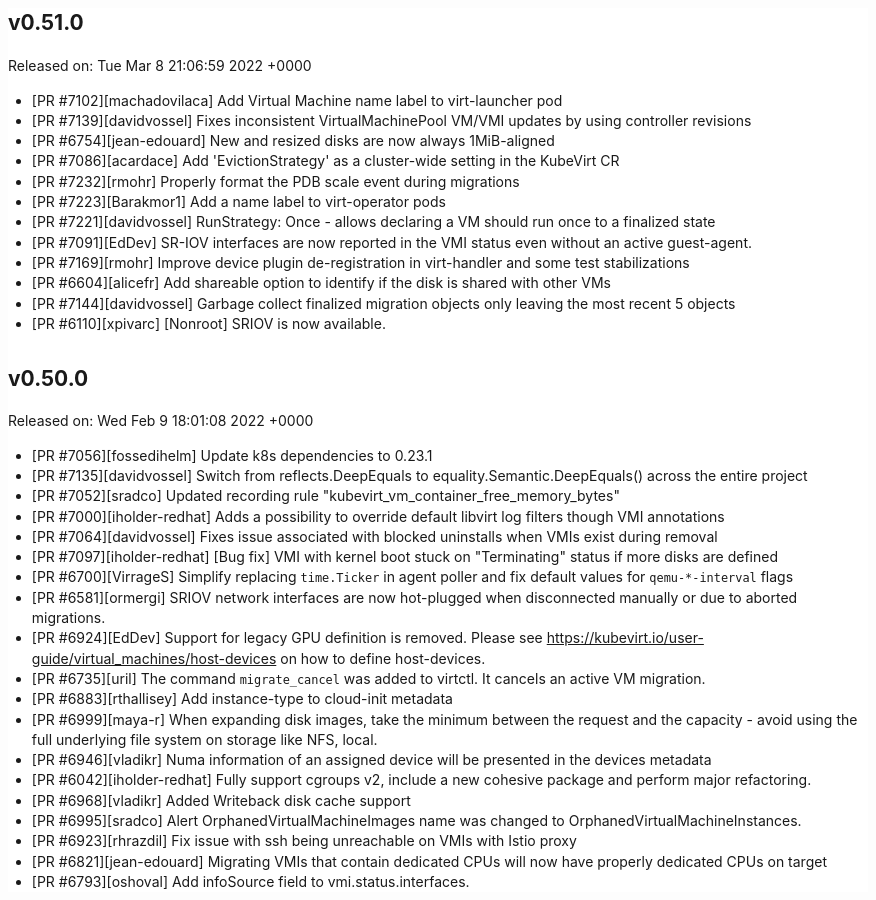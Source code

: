## v0.51.0

Released on: Tue Mar 8 21:06:59 2022 +0000

- [PR #7102][machadovilaca] Add Virtual Machine name label to virt-launcher pod
- [PR #7139][davidvossel] Fixes inconsistent VirtualMachinePool VM/VMI updates by using controller revisions
- [PR #6754][jean-edouard] New and resized disks are now always 1MiB-aligned
- [PR #7086][acardace] Add 'EvictionStrategy' as a cluster-wide setting in the KubeVirt CR
- [PR #7232][rmohr] Properly format the PDB scale event during migrations
- [PR #7223][Barakmor1] Add a name label to virt-operator pods
- [PR #7221][davidvossel] RunStrategy: Once - allows declaring a VM should run once to a finalized state
- [PR #7091][EdDev] SR-IOV interfaces are now reported in the VMI status even without an active guest-agent.
- [PR #7169][rmohr] Improve device plugin de-registration in virt-handler and some test stabilizations
- [PR #6604][alicefr] Add shareable option to identify if the disk is shared with other VMs
- [PR #7144][davidvossel] Garbage collect finalized migration objects only leaving the most recent 5 objects
- [PR #6110][xpivarc] [Nonroot] SRIOV is now available.

## v0.50.0

Released on: Wed Feb 9 18:01:08 2022 +0000

- [PR #7056][fossedihelm] Update k8s dependencies to 0.23.1
- [PR #7135][davidvossel] Switch from reflects.DeepEquals to equality.Semantic.DeepEquals() across the entire project
- [PR #7052][sradco] Updated recording rule "kubevirt_vm_container_free_memory_bytes"
- [PR #7000][iholder-redhat] Adds a possibility to override default libvirt log filters though VMI annotations
- [PR #7064][davidvossel] Fixes issue associated with blocked uninstalls when VMIs exist during removal
- [PR #7097][iholder-redhat] [Bug fix] VMI with kernel boot stuck on "Terminating" status if more disks are defined
- [PR #6700][VirrageS] Simplify replacing `time.Ticker` in agent poller and fix default values for `qemu-*-interval` flags
- [PR #6581][ormergi] SRIOV network interfaces are now hot-plugged when disconnected manually or due to aborted migrations.
- [PR #6924][EdDev] Support for legacy GPU definition is removed. Please see https://kubevirt.io/user-guide/virtual_machines/host-devices on how to define host-devices.
- [PR #6735][uril] The command `migrate_cancel` was added to virtctl. It cancels an active VM migration.
- [PR #6883][rthallisey] Add instance-type to cloud-init metadata
- [PR #6999][maya-r] When expanding disk images, take the minimum between the request and the capacity - avoid using the full underlying file system on storage like NFS, local.
- [PR #6946][vladikr] Numa information of an assigned device will be presented in the devices metadata
- [PR #6042][iholder-redhat] Fully support cgroups v2, include a new cohesive package and perform major refactoring.
- [PR #6968][vladikr] Added Writeback disk cache support
- [PR #6995][sradco] Alert OrphanedVirtualMachineImages name was changed to OrphanedVirtualMachineInstances.
- [PR #6923][rhrazdil] Fix issue with ssh being unreachable on VMIs with Istio proxy
- [PR #6821][jean-edouard] Migrating VMIs that contain dedicated CPUs will now have properly dedicated CPUs on target
- [PR #6793][oshoval] Add infoSource field to vmi.status.interfaces.
